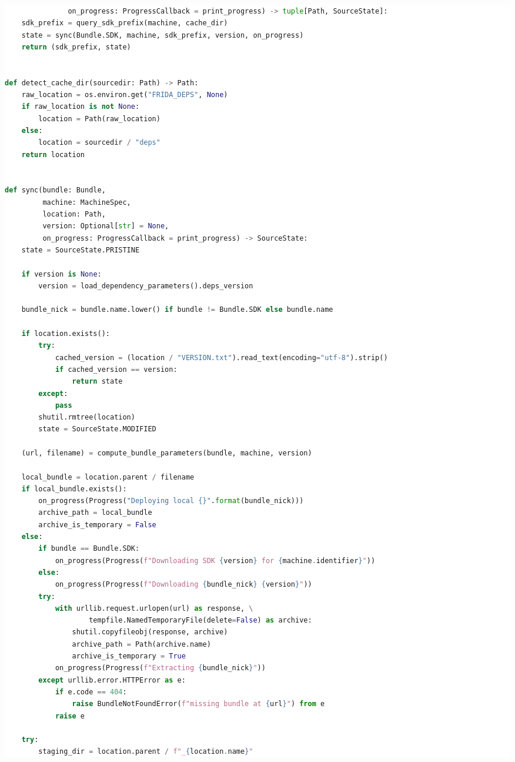 ```python
               on_progress: ProgressCallback = print_progress) -> tuple[Path, SourceState]:
    sdk_prefix = query_sdk_prefix(machine, cache_dir)
    state = sync(Bundle.SDK, machine, sdk_prefix, version, on_progress)
    return (sdk_prefix, state)


def detect_cache_dir(sourcedir: Path) -> Path:
    raw_location = os.environ.get("FRIDA_DEPS", None)
    if raw_location is not None:
        location = Path(raw_location)
    else:
        location = sourcedir / "deps"
    return location


def sync(bundle: Bundle,
         machine: MachineSpec,
         location: Path,
         version: Optional[str] = None,
         on_progress: ProgressCallback = print_progress) -> SourceState:
    state = SourceState.PRISTINE

    if version is None:
        version = load_dependency_parameters().deps_version

    bundle_nick = bundle.name.lower() if bundle != Bundle.SDK else bundle.name

    if location.exists():
        try:
            cached_version = (location / "VERSION.txt").read_text(encoding="utf-8").strip()
            if cached_version == version:
                return state
        except:
            pass
        shutil.rmtree(location)
        state = SourceState.MODIFIED

    (url, filename) = compute_bundle_parameters(bundle, machine, version)

    local_bundle = location.parent / filename
    if local_bundle.exists():
        on_progress(Progress("Deploying local {}".format(bundle_nick)))
        archive_path = local_bundle
        archive_is_temporary = False
    else:
        if bundle == Bundle.SDK:
            on_progress(Progress(f"Downloading SDK {version} for {machine.identifier}"))
        else:
            on_progress(Progress(f"Downloading {bundle_nick} {version}"))
        try:
            with urllib.request.urlopen(url) as response, \
                    tempfile.NamedTemporaryFile(delete=False) as archive:
                shutil.copyfileobj(response, archive)
                archive_path = Path(archive.name)
                archive_is_temporary = True
            on_progress(Progress(f"Extracting {bundle_nick}"))
        except urllib.error.HTTPError as e:
            if e.code == 404:
                raise BundleNotFoundError(f"missing bundle at {url}") from e
            raise e

    try:
        staging_dir = location.parent / f"_{location.name}"
```